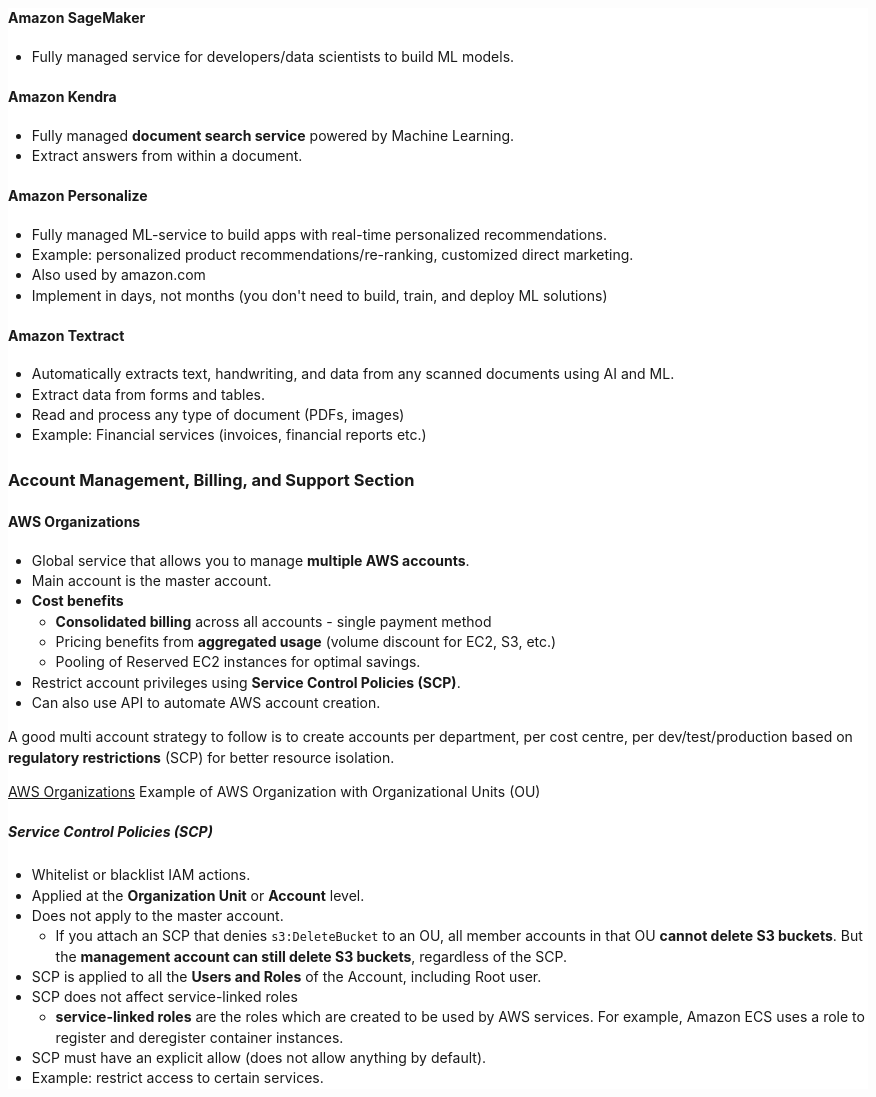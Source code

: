 #### Amazon SageMaker
- Fully managed service for developers/data scientists to build ML models.
  
#### Amazon Kendra
- Fully managed **document search service** powered by Machine Learning.
- Extract answers from within a document.
  
#### Amazon Personalize
- Fully managed ML-service to build apps with real-time personalized recommendations.
- Example: personalized product recommendations/re-ranking, customized direct marketing.
- Also used by amazon.com
- Implement in days, not months (you don't need to build, train, and deploy ML solutions)
  
#### Amazon Textract
- Automatically extracts text, handwriting, and data from any scanned documents using AI and ML.
- Extract data from forms and tables.
- Read and process any type of document (PDFs, images)
- Example: Financial services (invoices, financial reports etc.)
  
### Account Management, Billing, and Support Section

#### AWS Organizations
- Global service that allows you to manage **multiple AWS accounts**.
- Main account is the master account.
- **Cost benefits**
	- **Consolidated billing** across all accounts - single payment method
	- Pricing benefits from **aggregated usage** (volume discount for EC2, S3, etc.)
	- Pooling of Reserved EC2 instances for optimal savings.
- Restrict account privileges using **Service Control Policies (SCP)**.
- Can also use API to automate AWS account creation.

A good multi account strategy to follow is to create accounts per department, per cost centre, per dev/test/production based on **regulatory restrictions** (SCP) for better resource isolation.


[AWS Organizations](./AWS%20Notes%20Screenshots/AWSOrgnizations.png)
Example of AWS Organization with Organizational Units (OU)

##### Service Control Policies (SCP)
- Whitelist or blacklist IAM actions.
- Applied at the **Organization Unit** or **Account** level.
- Does not apply to the master account.
	- If you attach an SCP that denies `s3:DeleteBucket` to an OU, all member accounts in that OU **cannot delete S3 buckets**. But the **management account can still delete S3 buckets**, regardless of the SCP.
- SCP is applied to all the **Users and Roles** of the Account, including Root user.
- SCP does not affect service-linked roles
	- **service-linked roles** are the roles which are created to be used by AWS services. For example, Amazon ECS uses a role to register and deregister container instances.
- SCP must have an explicit allow (does not allow anything by default).
- Example: restrict access to certain services.
  
